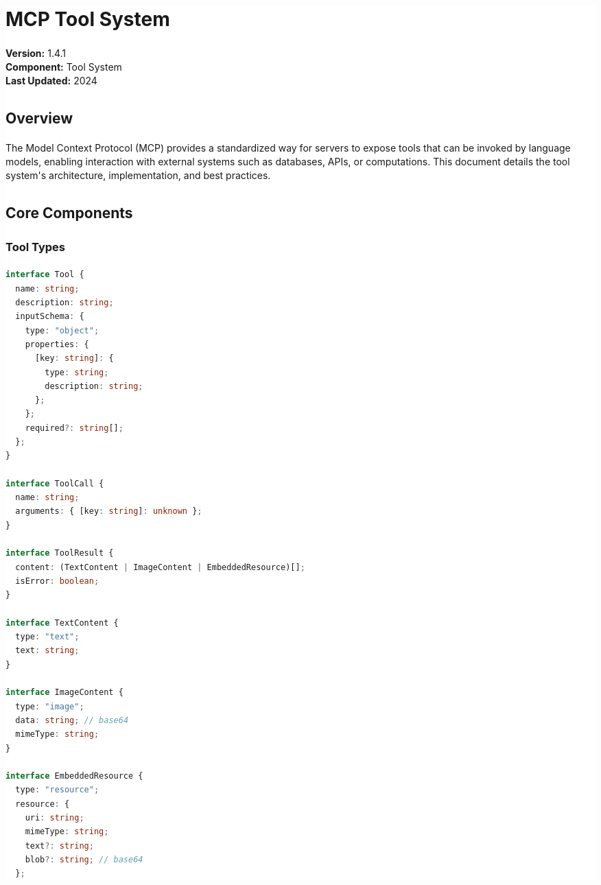 # MCP Tool System

**Version:** 1.4.1  
**Component:** Tool System  
**Last Updated:** 2024

## Overview

The Model Context Protocol (MCP) provides a standardized way for servers to expose tools that can be invoked by language models, enabling interaction with external systems such as databases, APIs, or computations. This document details the tool system's architecture, implementation, and best practices.

## Core Components

### Tool Types
```typescript
interface Tool {
  name: string;
  description: string;
  inputSchema: {
    type: "object";
    properties: {
      [key: string]: {
        type: string;
        description: string;
      };
    };
    required?: string[];
  };
}

interface ToolCall {
  name: string;
  arguments: { [key: string]: unknown };
}

interface ToolResult {
  content: (TextContent | ImageContent | EmbeddedResource)[];
  isError: boolean;
}

interface TextContent {
  type: "text";
  text: string;
}

interface ImageContent {
  type: "image";
  data: string; // base64
  mimeType: string;
}

interface EmbeddedResource {
  type: "resource";
  resource: {
    uri: string;
    mimeType: string;
    text?: string;
    blob?: string; // base64
  };
```